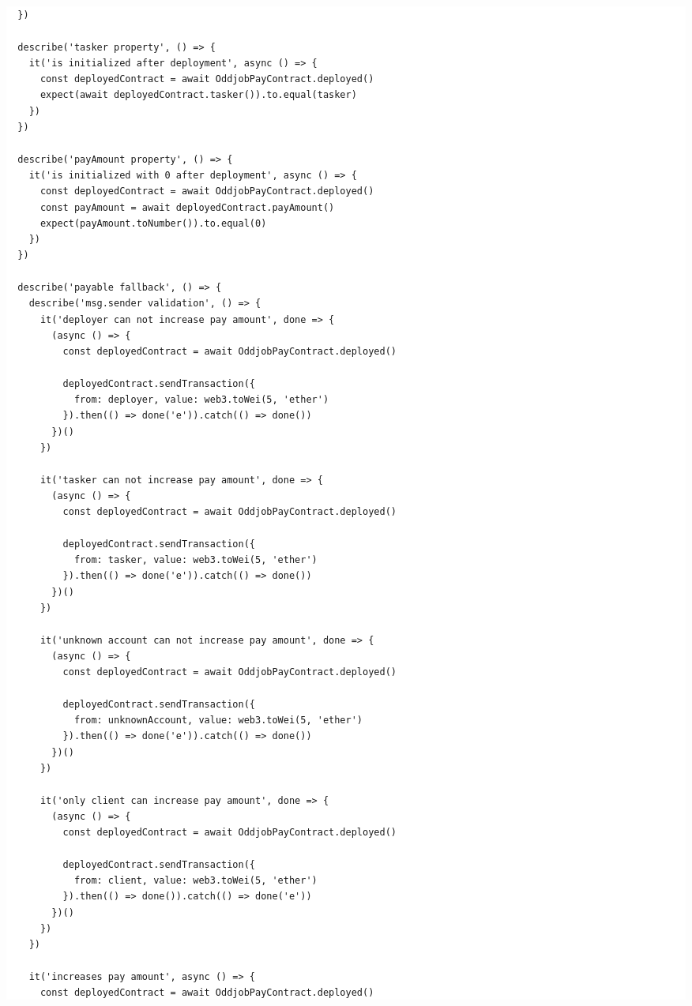 ```
  })

  describe('tasker property', () => {
    it('is initialized after deployment', async () => {
      const deployedContract = await OddjobPayContract.deployed()
      expect(await deployedContract.tasker()).to.equal(tasker)
    })
  })

  describe('payAmount property', () => {
    it('is initialized with 0 after deployment', async () => {
      const deployedContract = await OddjobPayContract.deployed()
      const payAmount = await deployedContract.payAmount()
      expect(payAmount.toNumber()).to.equal(0)
    })
  })

  describe('payable fallback', () => {
    describe('msg.sender validation', () => {
      it('deployer can not increase pay amount', done => {
        (async () => {
          const deployedContract = await OddjobPayContract.deployed()

          deployedContract.sendTransaction({
            from: deployer, value: web3.toWei(5, 'ether')
          }).then(() => done('e')).catch(() => done())
        })()
      })

      it('tasker can not increase pay amount', done => {
        (async () => {
          const deployedContract = await OddjobPayContract.deployed()

          deployedContract.sendTransaction({
            from: tasker, value: web3.toWei(5, 'ether')
          }).then(() => done('e')).catch(() => done())
        })()
      })

      it('unknown account can not increase pay amount', done => {
        (async () => {
          const deployedContract = await OddjobPayContract.deployed()

          deployedContract.sendTransaction({
            from: unknownAccount, value: web3.toWei(5, 'ether')
          }).then(() => done('e')).catch(() => done())
        })()
      })

      it('only client can increase pay amount', done => {
        (async () => {
          const deployedContract = await OddjobPayContract.deployed()

          deployedContract.sendTransaction({
            from: client, value: web3.toWei(5, 'ether')
          }).then(() => done()).catch(() => done('e'))
        })()
      })
    })

    it('increases pay amount', async () => {
      const deployedContract = await OddjobPayContract.deployed()

```